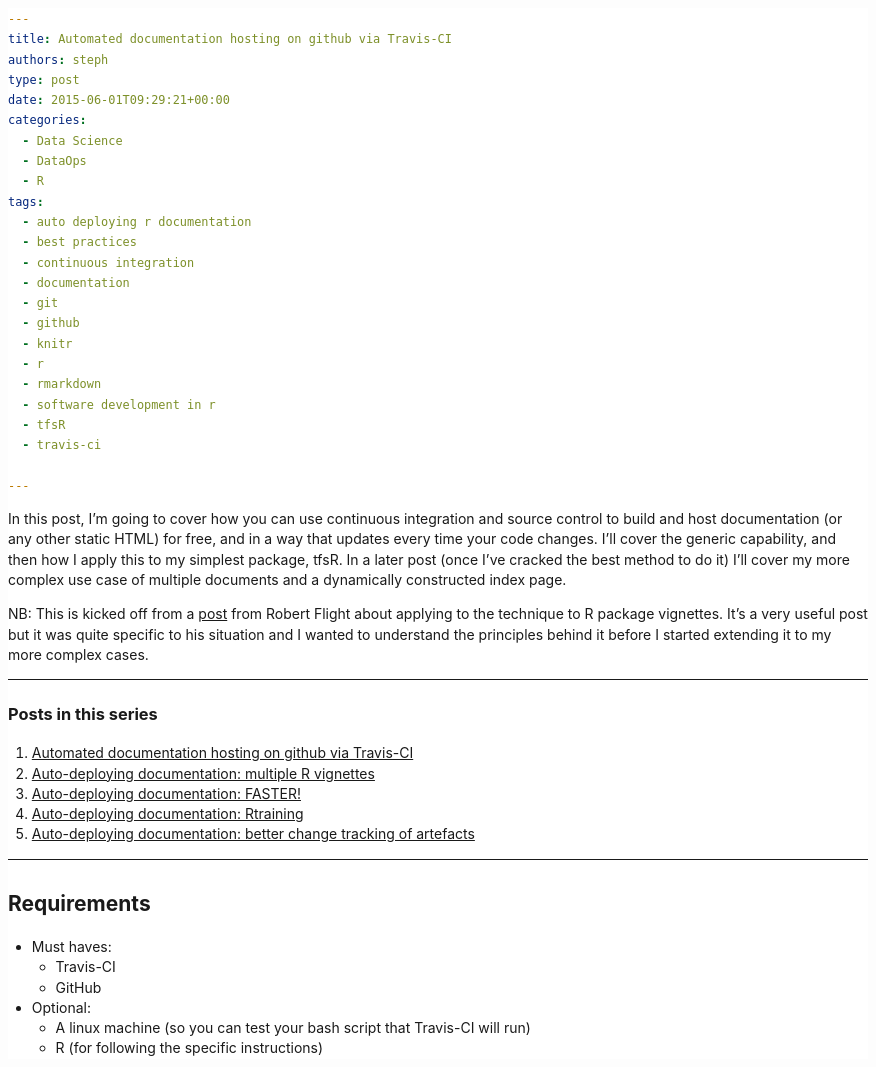 ```yaml
---
title: Automated documentation hosting on github via Travis-CI
authors: steph
type: post
date: 2015-06-01T09:29:21+00:00
categories:
  - Data Science
  - DataOps
  - R
tags:
  - auto deploying r documentation
  - best practices
  - continuous integration
  - documentation
  - git
  - github
  - knitr
  - r
  - rmarkdown
  - software development in r
  - tfsR
  - travis-ci

---
```

In this post, I&#8217;m going to cover how you can use continuous integration and source control to build and host documentation (or any other static HTML) for free, and in a way that updates every time your code changes. I&#8217;ll cover the generic capability, and then how I apply this to my simplest package, tfsR. In a later post (once I&#8217;ve cracked the best method to do it) I&#8217;ll cover my more complex use case of multiple documents and a dynamically constructed index page.

NB: This is kicked off from a [post][1] from Robert Flight about applying to the technique to R package vignettes. It&#8217;s a very useful post but it was quite specific to his situation and I wanted to understand the principles behind it before I started extending it to my more complex cases.

* * *

### Posts in this series

  1. [Automated documentation hosting on github via Travis-CI][2]
  2. [Auto-deploying documentation: multiple R vignettes][3]
  3. [Auto-deploying documentation: FASTER!][4]
  4. [Auto-deploying documentation: Rtraining][5]
  5. [Auto-deploying documentation: better change tracking of artefacts][6]

* * *

## Requirements

  * Must haves: 
      * Travis-CI
      * GitHub
  * Optional: 
      * A linux machine (so you can test your bash script that Travis-CI will run)
      * R (for following the specific instructions)


 [1]: http://rmflight.github.io/posts/2014/11/travis_ci_gh_pages.html
 [2]: https://itsalocke.com/automated-documentation-hosting-on-github-via-travis-ci/
 [3]: https://itsalocke.com/auto-deploying-documentation-multiple-r-vignettes/
 [4]: https://itsalocke.com/auto-deploying-documentation-faster/
 [5]: https://itsalocke.com/auto-deploying-documentation-rtraining/
 [6]: https://itsalocke.com/auto-deploying-documentation-better-change-tracking-artefacts/
 [7]: https://github.com/settings/tokens/new
 [8]: ../img/OAUTHperms_lbmohc.png
 [9]: ../img/environmentvariable_y844pm.png
 [10]: https://itsalocke.com/easy-continuous-integration-for-r/
 [11]: https://github.com/stephlocke/optiRum
 [12]: https://github.com/stephlocke/tfsR
 [13]: http://stephlocke.github.io/tfsR
 [14]: https://help.github.com/articles/setting-up-a-custom-domain-with-github-pages/
 [15]: http://jekyllrb.com/docs/github-pages/
 [16]: https://help.github.com/categories/github-pages-basics/